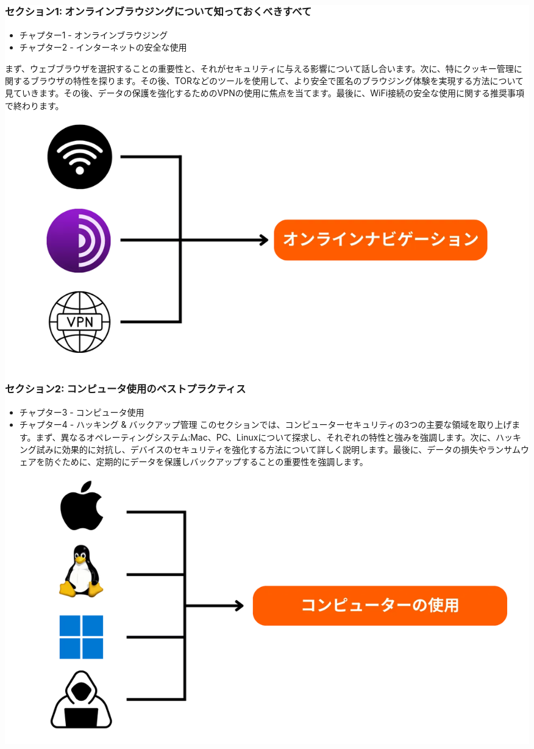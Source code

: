 ### セクション1: オンラインブラウジングについて知っておくべきすべて

- チャプター1 - オンラインブラウジング
- チャプター2 - インターネットの安全な使用

まず、ウェブブラウザを選択することの重要性と、それがセキュリティに与える影響について話し合います。次に、特にクッキー管理に関するブラウザの特性を探ります。その後、TORなどのツールを使用して、より安全で匿名のブラウジング体験を実現する方法について見ていきます。その後、データの保護を強化するためのVPNの使用に焦点を当てます。最後に、WiFi接続の安全な使用に関する推奨事項で終わります。
![](assets/ja/1.webp)
### セクション2: コンピュータ使用のベストプラクティス

- チャプター3 - コンピュータ使用
- チャプター4 - ハッキング & バックアップ管理
このセクションでは、コンピューターセキュリティの3つの主要な領域を取り上げます。まず、異なるオペレーティングシステム:Mac、PC、Linuxについて探求し、それぞれの特性と強みを強調します。次に、ハッキング試みに効果的に対抗し、デバイスのセキュリティを強化する方法について詳しく説明します。最後に、データの損失やランサムウェアを防ぐために、定期的にデータを保護しバックアップすることの重要性を強調します。![](assets/ja/2.webp)
